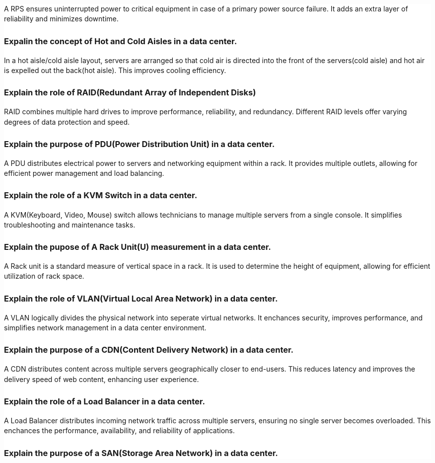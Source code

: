 A RPS ensures uninterrupted power to critical equipment in case of a primary power source failure. It adds an extra layer of reliability and minimizes downtime.

### Expalin the concept of Hot and Cold Aisles in a data center. 

In a hot aisle/cold aisle layout, servers are arranged so that cold air is directed into the front of the servers(cold aisle) and hot air is expelled out the back(hot aisle). This improves cooling efficiency.

### Explain the role of RAID(Redundant Array of Independent Disks)

RAID combines multiple hard drives to improve performance, reliability, and redundancy. Different RAID levels offer varying degrees of data protection and speed.

### Explain the purpose of PDU(Power Distribution Unit) in a data center.

A PDU distributes electrical power to servers and networking equipment within a rack. It provides multiple outlets, allowing for efficient power management and load balancing.

### Explain the role of a KVM Switch in a data center.

A KVM(Keyboard, Video, Mouse) switch allows technicians to manage multiple servers from a single console. It simplifies troubleshooting and maintenance tasks.

### Explain the pupose of A Rack Unit(U) measurement in a data center.

A Rack unit is a standard measure of vertical space in a rack. It is used to determine the height of equipment, allowing for efficient utilization of rack space.

### Explain the role of VLAN(Virtual Local Area Network) in a data center.

A VLAN logically divides the physical network into seperate virtual networks. It enchances security, improves performance, and simplifies network management in a data center environment.

### Explain the purpose of a CDN(Content Delivery Network) in a data center.

A CDN distributes content across multiple servers geographically closer to end-users. This reduces latency and improves the delivery speed of web content, enhancing user experience.

### Explain the role of a Load Balancer in a data center.

A Load Balancer distributes incoming network traffic across multiple servers, ensuring no single server becomes overloaded. This enchances the performance, availability, and reliability of applications.

### Explain the purpose of a SAN(Storage Area Network) in a data center.

